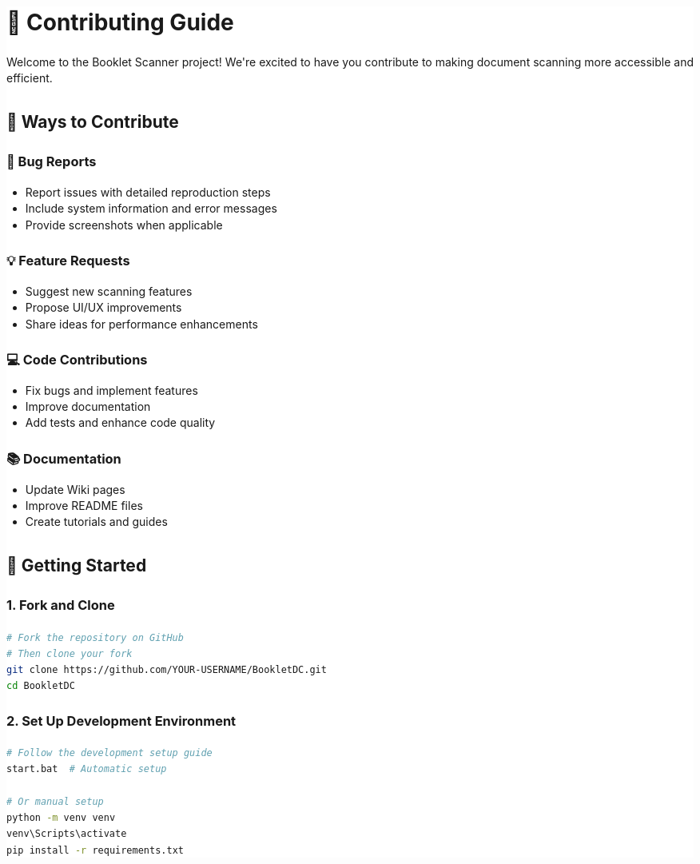 # 🤝 Contributing Guide

Welcome to the Booklet Scanner project! We're excited to have you contribute to making document scanning more accessible and efficient.

## 🎯 Ways to Contribute

### 🐛 Bug Reports
- Report issues with detailed reproduction steps
- Include system information and error messages
- Provide screenshots when applicable

### 💡 Feature Requests
- Suggest new scanning features
- Propose UI/UX improvements
- Share ideas for performance enhancements

### 💻 Code Contributions
- Fix bugs and implement features
- Improve documentation
- Add tests and enhance code quality

### 📚 Documentation
- Update Wiki pages
- Improve README files
- Create tutorials and guides

## 🚀 Getting Started

### 1. Fork and Clone
```bash
# Fork the repository on GitHub
# Then clone your fork
git clone https://github.com/YOUR-USERNAME/BookletDC.git
cd BookletDC
```

### 2. Set Up Development Environment
```bash
# Follow the development setup guide
start.bat  # Automatic setup

# Or manual setup
python -m venv venv
venv\Scripts\activate
pip install -r requirements.txt
```
